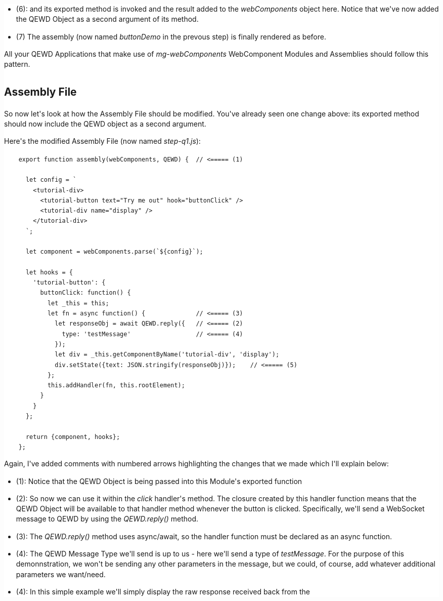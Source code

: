 - (6): and its exported method is invoked and the result added to the *webComponents* object here.  Notice that we've
now added the QEWD Object as a second argument of its method.

- (7) The assembly (now named *buttonDemo* in the prevous step) is finally rendered as before.


All your QEWD Applications that make use of *mg-webComponents* WebComponent Modules and Assemblies should follow
this pattern.


## Assembly File

So now let's look at how the Assembly File should be modified.  You've already seen one change above: its
exported method should now include the QEWD object as a second argument.

Here's the modified Assembly File (now named *step-q1.js*):

        export function assembly(webComponents, QEWD) {  // <===== (1)
        
          let config = `
            <tutorial-div>
              <tutorial-button text="Try me out" hook="buttonClick" />
              <tutorial-div name="display" />
            </tutorial-div>
          `;
        
          let component = webComponents.parse(`${config}`);
        
          let hooks = {
            'tutorial-button': {
              buttonClick: function() {
                let _this = this;
                let fn = async function() {              // <===== (3)
                  let responseObj = await QEWD.reply({   // <===== (2)
                    type: 'testMessage'                  // <===== (4)
                  });
                  let div = _this.getComponentByName('tutorial-div', 'display');
                  div.setState({text: JSON.stringify(responseObj)});    // <===== (5)
                };
                this.addHandler(fn, this.rootElement);
              }
            }
          };
        
          return {component, hooks};
        };


Again, I've added comments with numbered arrows highlighting the changes that we made which I'll explain below:

- (1): Notice that the QEWD Object is being passed into this Module's exported function

- (2): So now we can use it within the *click* handler's method.  The closure created by this handler function
 means that the QEWD Object will
be available to that handler method whenever the button is clicked.  Specifically, we'll send a WebSocket message to QEWD
by using the *QEWD.reply()* method.
- (3): The *QEWD.reply()* method uses async/await, so the handler function must be declared as
an async function.
- (4): The QEWD Message Type we'll send is up to us - here we'll send a type of *testMessage*.  For the purpose of this
demonnstration, we won't be sending any other parameters in the message, but we could, of course, add whatever additional
parameters we want/need.
- (4): In this simple example we'll simply display the raw response received back from the